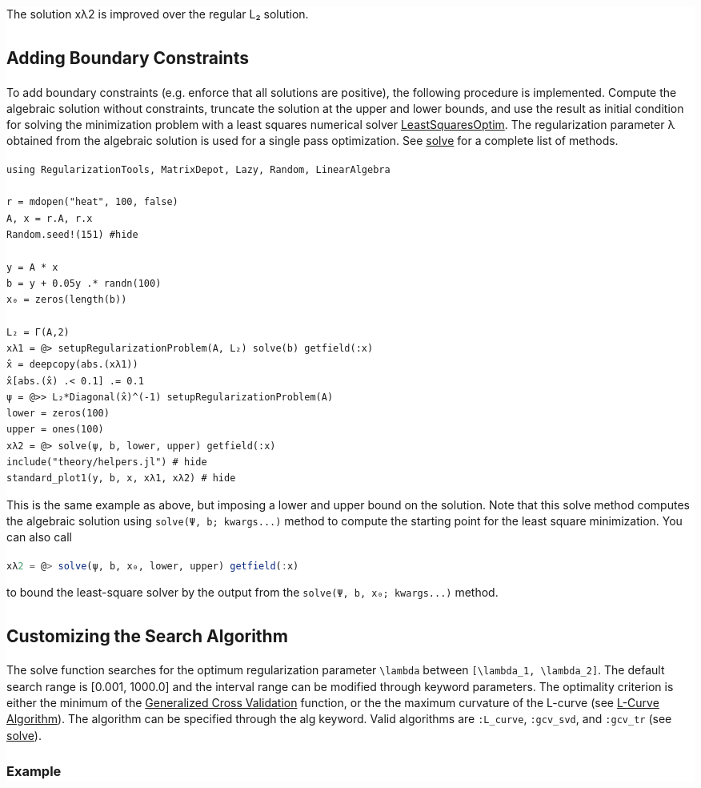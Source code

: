 The solution xλ2 is improved over the regular L₂ solution. 

## Adding Boundary Constraints
To add boundary constraints (e.g. enforce that all solutions are positive), the following procedure is implemented. Compute the algebraic solution without constraints, truncate the solution at the upper and lower bounds, and use the result as initial condition for solving the minimization problem with a least squares numerical solver [LeastSquaresOptim](https://github.com/matthieugomez/LeastSquaresOptim.jl). The regularization parameter λ obtained from the algebraic solution is used for a single pass optimization. See [solve](@ref) for a complete list of methods.

```@example
using RegularizationTools, MatrixDepot, Lazy, Random, LinearAlgebra

r = mdopen("heat", 100, false)
A, x = r.A, r.x
Random.seed!(151) #hide

y = A * x
b = y + 0.05y .* randn(100)
x₀ = zeros(length(b))

L₂ = Γ(A,2)                  
xλ1 = @> setupRegularizationProblem(A, L₂) solve(b) getfield(:x)
x̂ = deepcopy(abs.(xλ1))
x̂[abs.(x̂) .< 0.1] .= 0.1
ψ = @>> L₂*Diagonal(x̂)^(-1) setupRegularizationProblem(A) 
lower = zeros(100)
upper = ones(100)
xλ2 = @> solve(ψ, b, lower, upper) getfield(:x)
include("theory/helpers.jl") # hide
standard_plot1(y, b, x, xλ1, xλ2) # hide
```

This is the same example as above, but imposing a lower and upper bound on the solution. Note that this solve method computes the algebraic solution using ```solve(Ψ, b; kwargs...)``` method to compute the starting point for the least square minimization. You can also call

```julia
xλ2 = @> solve(ψ, b, x₀, lower, upper) getfield(:x)
```

to bound the least-square solver by the output from the ```solve(Ψ, b, x₀; kwargs...)``` method.

## Customizing the Search Algorithm
The solve function searches for the optimum regularization parameter ``\lambda`` between ``[\lambda_1, \lambda_2]``. The default search range is [0.001, 1000.0] and the interval range can be modified through keyword parameters. The optimality criterion is either the minimum of the [Generalized Cross Validation](@ref) function, or the the maximum curvature of the L-curve (see [L-Curve Algorithm](@ref)). The algorithm can be specified through the alg keyword. Valid algorithms are ```:L_curve```, ```:gcv_svd```, and ```:gcv_tr``` (see [solve](@ref)).

### Example 
